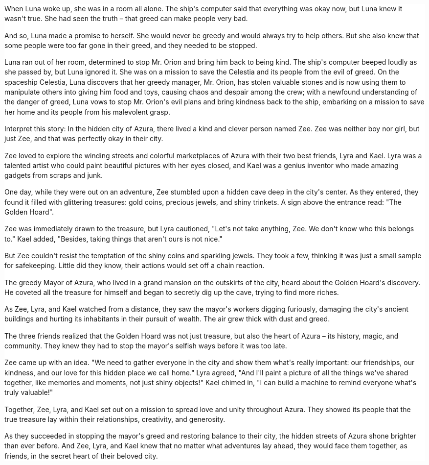 When Luna woke up, she was in a room all alone. The ship's computer said that everything was okay now, but Luna knew it wasn't true. She had seen the truth – that greed can make people very bad.

And so, Luna made a promise to herself. She would never be greedy and would always try to help others. But she also knew that some people were too far gone in their greed, and they needed to be stopped.

Luna ran out of her room, determined to stop Mr. Orion and bring him back to being kind. The ship's computer beeped loudly as she passed by, but Luna ignored it. She was on a mission to save the Celestia and its people from the evil of greed.
<start>On the spaceship Celestia, Luna discovers that her greedy manager, Mr. Orion, has stolen valuable stones and is now using them to manipulate others into giving him food and toys, causing chaos and despair among the crew; with a newfound understanding of the danger of greed, Luna vows to stop Mr. Orion's evil plans and bring kindness back to the ship, embarking on a mission to save her home and its people from his malevolent grasp.
<end>

Interpret this story:
In the hidden city of Azura, there lived a kind and clever person named Zee. Zee was neither boy nor girl, but just Zee, and that was perfectly okay in their city.

Zee loved to explore the winding streets and colorful marketplaces of Azura with their two best friends, Lyra and Kael. Lyra was a talented artist who could paint beautiful pictures with her eyes closed, and Kael was a genius inventor who made amazing gadgets from scraps and junk.

One day, while they were out on an adventure, Zee stumbled upon a hidden cave deep in the city's center. As they entered, they found it filled with glittering treasures: gold coins, precious jewels, and shiny trinkets. A sign above the entrance read: "The Golden Hoard".

Zee was immediately drawn to the treasure, but Lyra cautioned, "Let's not take anything, Zee. We don't know who this belongs to." Kael added, "Besides, taking things that aren't ours is not nice."

But Zee couldn't resist the temptation of the shiny coins and sparkling jewels. They took a few, thinking it was just a small sample for safekeeping. Little did they know, their actions would set off a chain reaction.

The greedy Mayor of Azura, who lived in a grand mansion on the outskirts of the city, heard about the Golden Hoard's discovery. He coveted all the treasure for himself and began to secretly dig up the cave, trying to find more riches.

As Zee, Lyra, and Kael watched from a distance, they saw the mayor's workers digging furiously, damaging the city's ancient buildings and hurting its inhabitants in their pursuit of wealth. The air grew thick with dust and greed.

The three friends realized that the Golden Hoard was not just treasure, but also the heart of Azura – its history, magic, and community. They knew they had to stop the mayor's selfish ways before it was too late.

Zee came up with an idea. "We need to gather everyone in the city and show them what's really important: our friendships, our kindness, and our love for this hidden place we call home." Lyra agreed, "And I'll paint a picture of all the things we've shared together, like memories and moments, not just shiny objects!" Kael chimed in, "I can build a machine to remind everyone what's truly valuable!"

Together, Zee, Lyra, and Kael set out on a mission to spread love and unity throughout Azura. They showed its people that the true treasure lay within their relationships, creativity, and generosity.

As they succeeded in stopping the mayor's greed and restoring balance to their city, the hidden streets of Azura shone brighter than ever before. And Zee, Lyra, and Kael knew that no matter what adventures lay ahead, they would face them together, as friends, in the secret heart of their beloved city.
